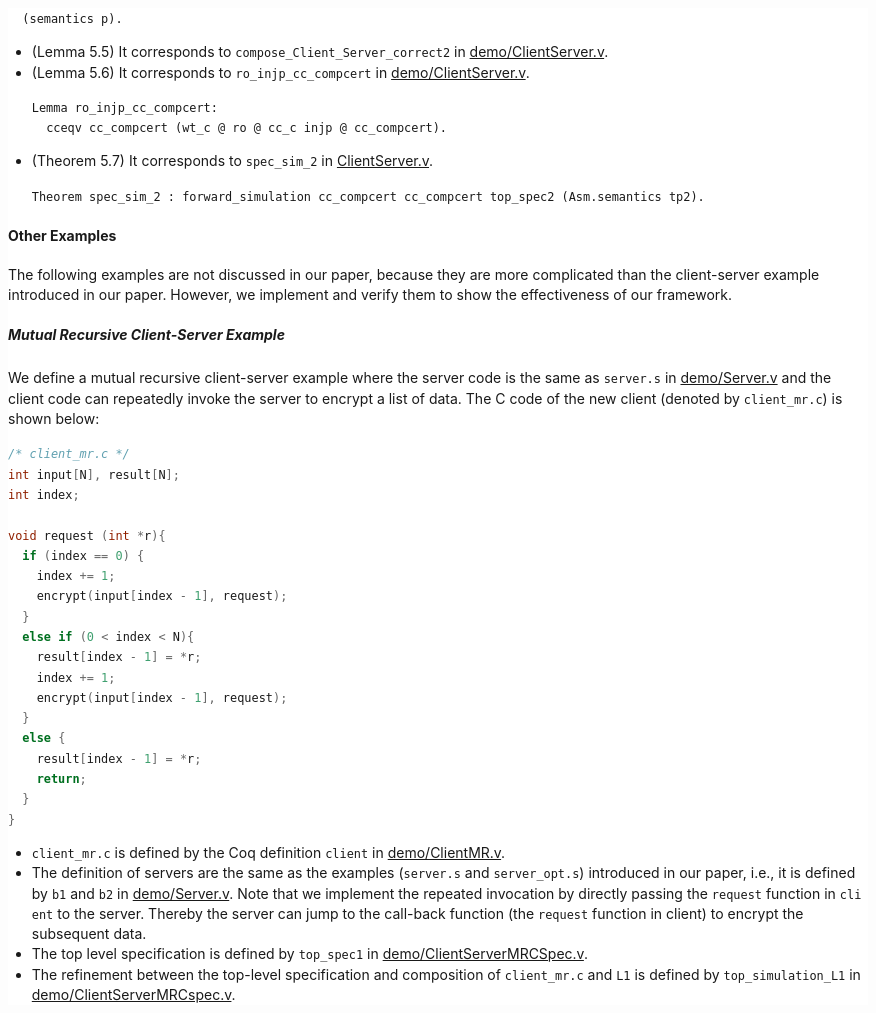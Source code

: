   ```
    (semantics p).
  ```
* (Lemma 5.5) It corresponds to `compose_Client_Server_correct2` in [demo/ClientServer.v](DirectRefinement/demo/ClientServer.v#L42).
* (Lemma 5.6) It corresponds to `ro_injp_cc_compcert` in [demo/ClientServer.v](DirectRefinement/demo/ClientServer.v#L76).
  ```
  Lemma ro_injp_cc_compcert:
    cceqv cc_compcert (wt_c @ ro @ cc_c injp @ cc_compcert).
  ```
* (Theorem 5.7) It corresponds to `spec_sim_2` in [ClientServer.v](DirectRefinement/demo/ClientServer.v#L146).
  ```
  Theorem spec_sim_2 : forward_simulation cc_compcert cc_compcert top_spec2 (Asm.semantics tp2).
  ```
  
#### Other Examples

The following examples are not discussed in our paper, because they
are more complicated than the client-server example introduced in our
paper. However, we implement and verify them to show the effectiveness of our framework.

##### Mutual Recursive Client-Server Example

We define a mutual recursive client-server example where the server
code is the same as `server.s` in [demo/Server.v](DirectRefinement/demo/Server.v) and the
client code can repeatedly invoke the server to encrypt a list of
data. The C code of the new client (denoted by `client_mr.c`) is shown
below:

```c
/* client_mr.c */
int input[N], result[N];
int index;

void request (int *r){
  if (index == 0) {
    index += 1;
    encrypt(input[index - 1], request);
  }
  else if (0 < index < N){
    result[index - 1] = *r;
    index += 1;
    encrypt(input[index - 1], request);
  }
  else {
    result[index - 1] = *r;
    return;
  }
}
```

* `client_mr.c` is defined by the Coq definition `client` in
  [demo/ClientMR.v](DirectRefinement/demo/ClientMR.v#L157).
* The definition of servers are the same as the examples (`server.s`
  and `server_opt.s`) introduced in our paper, i.e., it is defined by
  `b1` and `b2` in [demo/Server.v](DirectRefinement/demo/Server.v). Note that we
  implement the repeated invocation by directly passing the `request`
  function in `client` to the server. Thereby the server can jump to
  the call-back function (the `request` function in client) to encrypt
  the subsequent data.
* The top level specification is defined by `top_spec1` in
  [demo/ClientServerMRCSpec.v](DirectRefinement/demo/ClientServerMRCSpec.v#L150).
* The refinement between the top-level specification and composition of `client_mr.c` and `L1` is defined by `top_simulation_L1` in [demo/ClientServerMRCspec.v](DirectRefinement/demo/ClientServerMRCSpec.v#L844).

[^1]: Yuting Wang, Ling Zhang, Zhong Shao, and Jérémie Koenig. 2022. Verified compilation of C programs with a nominal memory model. Proc. ACM Program. Lang. 6, POPL, Article 25 (January 2022), 31 pages. https://doi.org/10.1145/3498686
[^2]: Youngju Song, Minki Cho, Dongjoo Kim, Yonghyun Kim, Jeehoon Kang, and Chung-Kil Hur. 2020. CompCertM: CompCert with C-Assembly Linking and Lightweight Modular Verification. Proc. ACM Program. Lang. 4, POPL, Article 23 (Jan. 2020),31pages. https://doi.org/10.1145/3371091